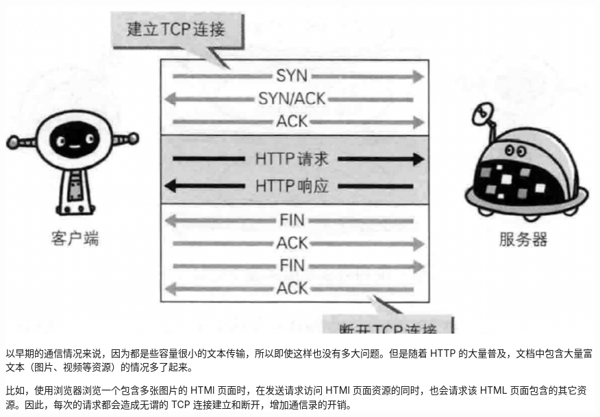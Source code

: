 ![image-20220417214525213](请求和响应优化.assets/image-20220417214525213.png)

以早期的通信情况来说，因为都是些容量很小的文本传输，所以即使这样也没有多大问题。但是随着 HTTP  的大量普及，文档中包含大量富文本（图片、视频等资源）的情况多了起来。

比如，使用浏览器浏览一个包含多张图片的 HTMl 页面时，在发送请求访问 HTMl 页面资源的同时，也会请求该 HTML 页面包含的其它资源。因此，每次的请求都会造成无谓的 TCP 连接建立和断开，增加通信录的开销。
